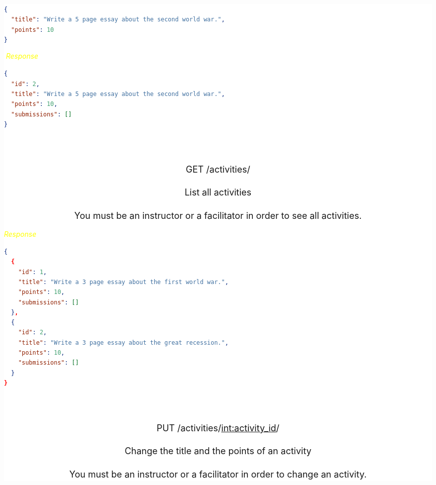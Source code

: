 ```json
{
  "title": "Write a 5 page essay about the second world war.",
  "points": 10
}
```

​
<font color="yellow"> _Response_ </font>
​

```json
{
  "id": 2,
  "title": "Write a 5 page essay about the second world war.",
  "points": 10,
  "submissions": []
}
```

<br></br>

<div align ="center">

<font size="4">GET /activities/</font>
<br></br>
<font size="4"> List all activities</font>
<br></br>
<font size="4">You must be an instructor or a facilitator in order to see all activities.</font>

</div>

<font color="yellow"> _Response_ </font>
​

```json
{
  {
    "id": 1,
    "title": "Write a 3 page essay about the first world war.",
    "points": 10,
    "submissions": []
  },
  {
    "id": 2,
    "title": "Write a 3 page essay about the great recession.",
    "points": 10,
    "submissions": []
  }
}
```

<br></br>

<div align ="center">

<font size="4">PUT /activities/<int:activity_id>/</font>
<br></br>
<font size="4"> Change the title and the points of an activity</font>
<br></br>
<font size="4">You must be an instructor or a facilitator in order to change an activity.</font>
